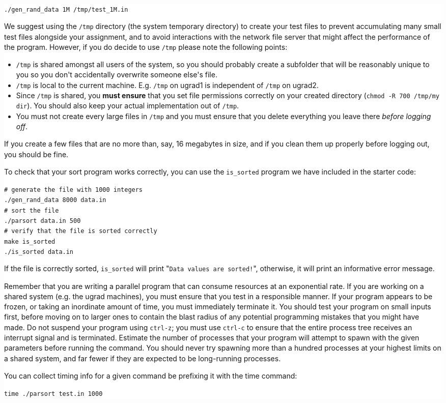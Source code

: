 ```
./gen_rand_data 1M /tmp/test_1M.in
```

We suggest using the `/tmp` directory (the system temporary directory) to create your test
files to prevent accumulating many small test files alongside your assignment, and to
avoid interactions with the network file server that might affect the performance
of the program. However, if you do decide to use `/tmp` please note the following points:

* `/tmp` is shared amongst all users of the system, so you should probably create a
  subfolder that will be reasonably unique to you so you don't accidentally overwrite
  someone else's file.
* `/tmp` is local to the current machine. E.g. `/tmp` on ugrad1 is independent of `/tmp`
  on ugrad2.
* Since `/tmp` is shared, you **must ensure** that you set file permissions correctly on
  your created directory (`chmod -R 700 /tmp/mydir`). You should also keep your actual
  implementation out of `/tmp`.
* You must not create every large files in `/tmp` and you must ensure that you delete
  everything you leave there _before logging off_.

If you create a few files that are no more than, say, 16 megabytes in size, and if you
clean them up properly before logging out, you should be fine.

To check that your sort program works correctly, you can use the `is_sorted` program we have
included in the starter code:

```
# generate the file with 1000 integers
./gen_rand_data 8000 data.in
# sort the file
./parsort data.in 500
# verify that the file is sorted correctly
make is_sorted
./is_sorted data.in
```

If the file is correctly sorted, `is_sorted` will print "`Data values are sorted!`",
otherwise, it will print an informative error message.

Remember that you are writing a parallel program that can consume resources at an
exponential rate. If you are working on a shared system (e.g. the ugrad machines), you
must ensure that you test in a responsible manner. If your program appears to be frozen,
or taking an inordinate amount of time, you must immediately terminate it. You should
test your program on small inputs first, before moving on to larger ones to contain the
blast radius of any potential programming mistakes that you might have made. Do not
suspend your program using `ctrl-z`; you must use `ctrl-c` to ensure that the entire
process tree receives an interrupt signal and is terminated. Estimate the number of
processes that your program will attempt to spawn with the given parameters before running
the command. You should never try spawning more than a hundred processes at your highest
limits on a shared system, and far fewer if they are expected to be long-running
processes.

You can collect timing info for a given command be prefixing it with the time command:

```
time ./parsort test.in 1000
```
